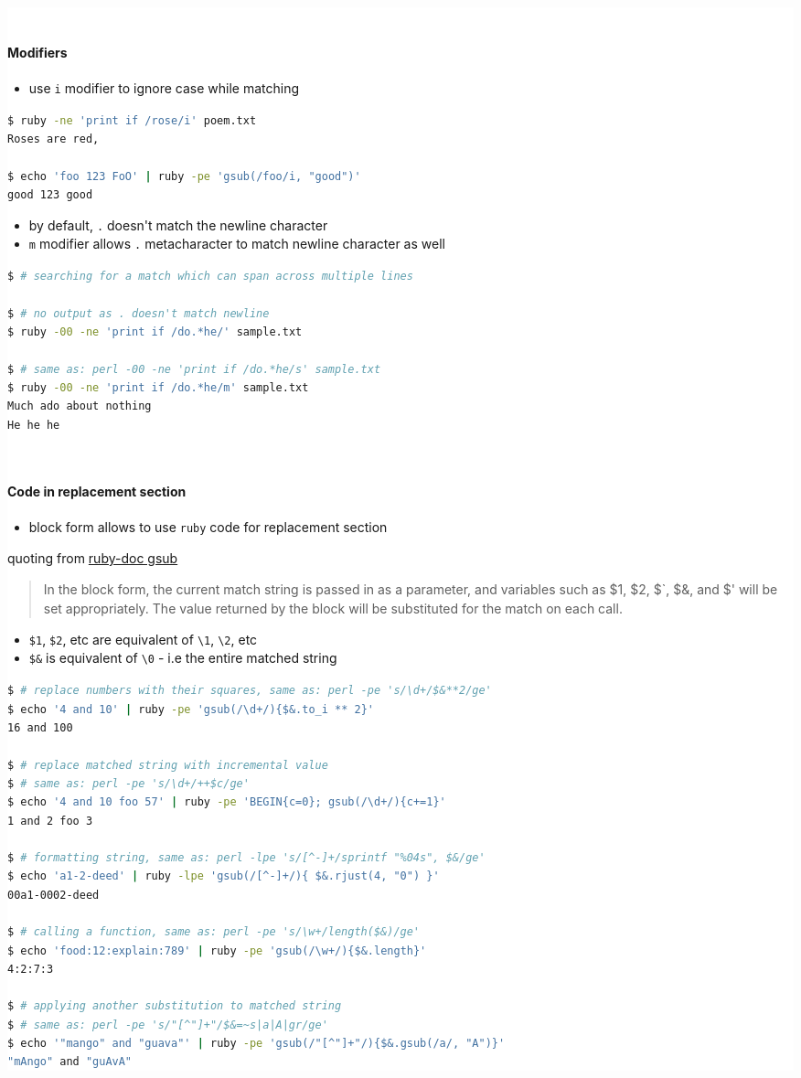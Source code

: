 <br>

#### <a name="modifiers"></a>Modifiers

* use `i` modifier to ignore case while matching

```bash
$ ruby -ne 'print if /rose/i' poem.txt
Roses are red,

$ echo 'foo 123 FoO' | ruby -pe 'gsub(/foo/i, "good")'
good 123 good
```

* by default, `.` doesn't match the newline character
* `m` modifier allows `.` metacharacter to match newline character as well

```bash
$ # searching for a match which can span across multiple lines

$ # no output as . doesn't match newline
$ ruby -00 -ne 'print if /do.*he/' sample.txt

$ # same as: perl -00 -ne 'print if /do.*he/s' sample.txt
$ ruby -00 -ne 'print if /do.*he/m' sample.txt
Much ado about nothing
He he he
```

<br>

#### <a name="code-in-replacement-section"></a>Code in replacement section

* block form allows to use `ruby` code for replacement section

quoting from [ruby-doc gsub](https://ruby-doc.org/core-2.5.0/String.html#method-i-gsub)

>In the block form, the current match string is passed in as a parameter, and variables such as $1, $2, $`, $&, and $' will be set appropriately. The value returned by the block will be substituted for the match on each call.

* `$1`, `$2`, etc are equivalent of `\1`, `\2`, etc
* `$&` is equivalent of `\0` - i.e the entire matched string


```bash
$ # replace numbers with their squares, same as: perl -pe 's/\d+/$&**2/ge'
$ echo '4 and 10' | ruby -pe 'gsub(/\d+/){$&.to_i ** 2}'
16 and 100

$ # replace matched string with incremental value
$ # same as: perl -pe 's/\d+/++$c/ge'
$ echo '4 and 10 foo 57' | ruby -pe 'BEGIN{c=0}; gsub(/\d+/){c+=1}'
1 and 2 foo 3

$ # formatting string, same as: perl -lpe 's/[^-]+/sprintf "%04s", $&/ge'
$ echo 'a1-2-deed' | ruby -lpe 'gsub(/[^-]+/){ $&.rjust(4, "0") }'
00a1-0002-deed

$ # calling a function, same as: perl -pe 's/\w+/length($&)/ge'
$ echo 'food:12:explain:789' | ruby -pe 'gsub(/\w+/){$&.length}'
4:2:7:3

$ # applying another substitution to matched string
$ # same as: perl -pe 's/"[^"]+"/$&=~s|a|A|gr/ge'
$ echo '"mango" and "guava"' | ruby -pe 'gsub(/"[^"]+"/){$&.gsub(/a/, "A")}'
"mAngo" and "guAvA"
```
